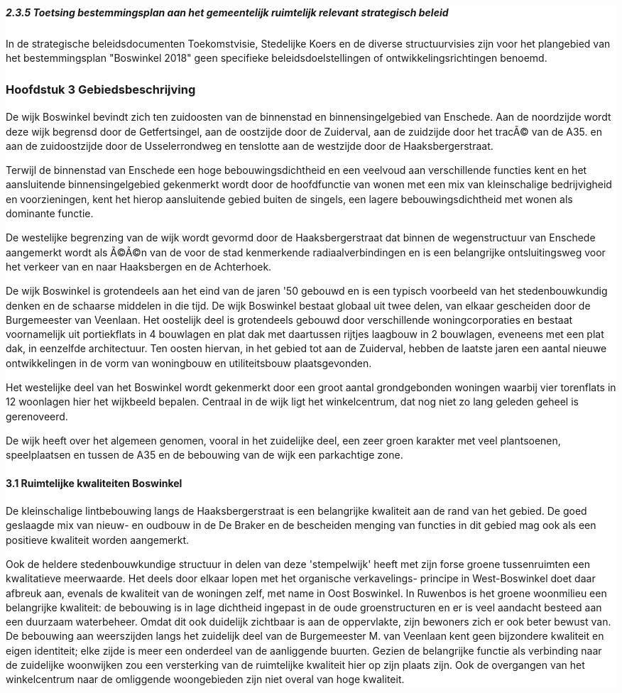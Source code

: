 ##### 2\.3\.5 Toetsing bestemmingsplan aan het gemeentelijk ruimtelijk relevant strategisch beleid

In de strategische beleidsdocumenten Toekomstvisie, Stedelijke Koers en de diverse structuurvisies zijn voor het plangebied van het bestemmingsplan "Boswinkel 2018" geen specifieke beleidsdoelstellingen of ontwikkelingsrichtingen benoemd.

### Hoofdstuk 3 Gebiedsbeschrijving

De wijk Boswinkel bevindt zich ten zuidoosten van de binnenstad en binnensingelgebied van Enschede. Aan de noordzijde wordt deze wijk begrensd door de Getfertsingel, aan de oostzijde door de Zuiderval, aan de zuidzijde door het tracÃ© van de A35\. en aan de zuidoostzijde door de Usselerrondweg en tenslotte aan de westzijde door de Haaksbergerstraat.

Terwijl de binnenstad van Enschede een hoge bebouwingsdichtheid en een veelvoud aan verschillende functies kent en het aansluitende binnensingelgebied gekenmerkt wordt door de hoofdfunctie van wonen met een mix van kleinschalige bedrijvigheid en voorzieningen, kent het hierop aansluitende gebied buiten de singels, een lagere bebouwingsdichtheid met wonen als dominante functie.

De westelijke begrenzing van de wijk wordt gevormd door de Haaksbergerstraat dat binnen de wegenstructuur van Enschede aangemerkt wordt als Ã©Ã©n van de voor de stad kenmerkende radiaalverbindingen en is een belangrijke ontsluitingsweg voor het verkeer van en naar Haaksbergen en de Achterhoek.

De wijk Boswinkel is grotendeels aan het eind van de jaren '50 gebouwd en is een typisch voorbeeld van het stedenbouwkundig denken en de schaarse middelen in die tijd. De wijk Boswinkel bestaat globaal uit twee delen, van elkaar gescheiden door de Burgemeester van Veenlaan. Het oostelijk deel is grotendeels gebouwd door verschillende woningcorporaties en bestaat voornamelijk uit portiekflats in 4 bouwlagen en plat dak met daartussen rijtjes laagbouw in 2 bouwlagen, eveneens met een plat dak, in eenzelfde architectuur. Ten oosten hiervan, in het gebied tot aan de Zuiderval, hebben de laatste jaren een aantal nieuwe ontwikkelingen in de vorm van woningbouw en utiliteitsbouw plaatsgevonden.

Het westelijke deel van het Boswinkel wordt gekenmerkt door een groot aantal grondgebonden woningen waarbij vier torenflats in 12 woonlagen hier het wijkbeeld bepalen. Centraal in de wijk ligt het winkelcentrum, dat nog niet zo lang geleden geheel is gerenoveerd.

De wijk heeft over het algemeen genomen, vooral in het zuidelijke deel, een zeer groen karakter met veel plantsoenen, speelplaatsen en tussen de A35 en de bebouwing van de wijk een parkachtige zone.

#### 3\.1 Ruimtelijke kwaliteiten Boswinkel

De kleinschalige lintbebouwing langs de Haaksbergerstraat is een belangrijke kwaliteit aan de rand van het gebied. De goed geslaagde mix van nieuw\- en oudbouw in de De Braker en de bescheiden menging van functies in dit gebied mag ook als een positieve kwaliteit worden aangemerkt.

Ook de heldere stedenbouwkundige structuur in delen van deze 'stempelwijk' heeft met zijn forse groene tussenruimten een kwalitatieve meerwaarde. Het deels door elkaar lopen met het organische verkavelings\- principe in West\-Boswinkel doet daar afbreuk aan, evenals de kwaliteit van de woningen zelf, met name in Oost Boswinkel. In Ruwenbos is het groene woonmilieu een belangrijke kwaliteit: de bebouwing is in lage dichtheid ingepast in de oude groenstructuren en er is veel aandacht besteed aan een duurzaam waterbeheer. Omdat dit ook duidelijk zichtbaar is aan de oppervlakte, zijn bewoners zich er ook beter bewust van. De bebouwing aan weerszijden langs het zuidelijk deel van de Burgemeester M. van Veenlaan kent geen bijzondere kwaliteit en eigen identiteit; elke zijde is meer een onderdeel van de aanliggende buurten. Gezien de belangrijke functie als verbinding naar de zuidelijke woonwijken zou een versterking van de ruimtelijke kwaliteit hier op zijn plaats zijn. Ook de overgangen van het winkelcentrum naar de omliggende woongebieden zijn niet overal van hoge kwaliteit.
